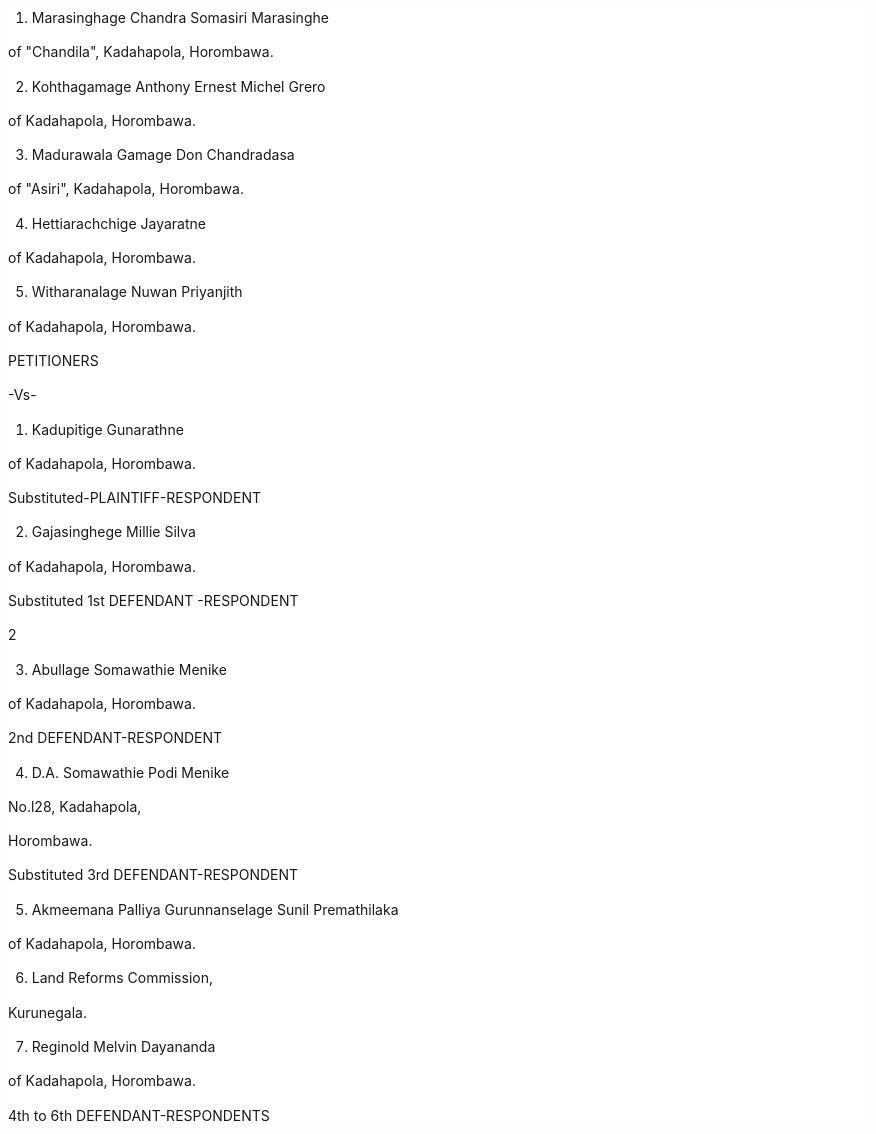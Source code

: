 1. Marasinghage Chandra Somasiri Marasinghe

of "Chandila", Kadahapola, Horombawa.

2. Kohthagamage Anthony Ernest Michel Grero

of Kadahapola, Horombawa.

3. Madurawala Gamage Don Chandradasa

of "Asiri", Kadahapola, Horombawa.

4. Hettiarachchige Jayaratne

of Kadahapola, Horombawa.

5. Witharanalage Nuwan Priyanjith

of Kadahapola, Horombawa.

PETITIONERS

-Vs-

1. Kadupitige Gunarathne

of Kadahapola, Horombawa.

Substituted-PLAINTIFF-RESPONDENT

2. Gajasinghege Millie Silva

of Kadahapola, Horombawa.

Substituted 1st DEFENDANT -RESPONDENT

2

3. Abullage Somawathie Menike

of Kadahapola, Horombawa.

2nd DEFENDANT-RESPONDENT

4. D.A. Somawathie Podi Menike

No.l28, Kadahapola,

Horombawa.

Substituted 3rd DEFENDANT-RESPONDENT

5. Akmeemana Palliya Gurunnanselage Sunil Premathilaka

of Kadahapola, Horombawa.

6. Land Reforms Commission,

Kurunegala.

7. Reginold Melvin Dayananda

of Kadahapola, Horombawa.

4th to 6th DEFENDANT-RESPONDENTS
